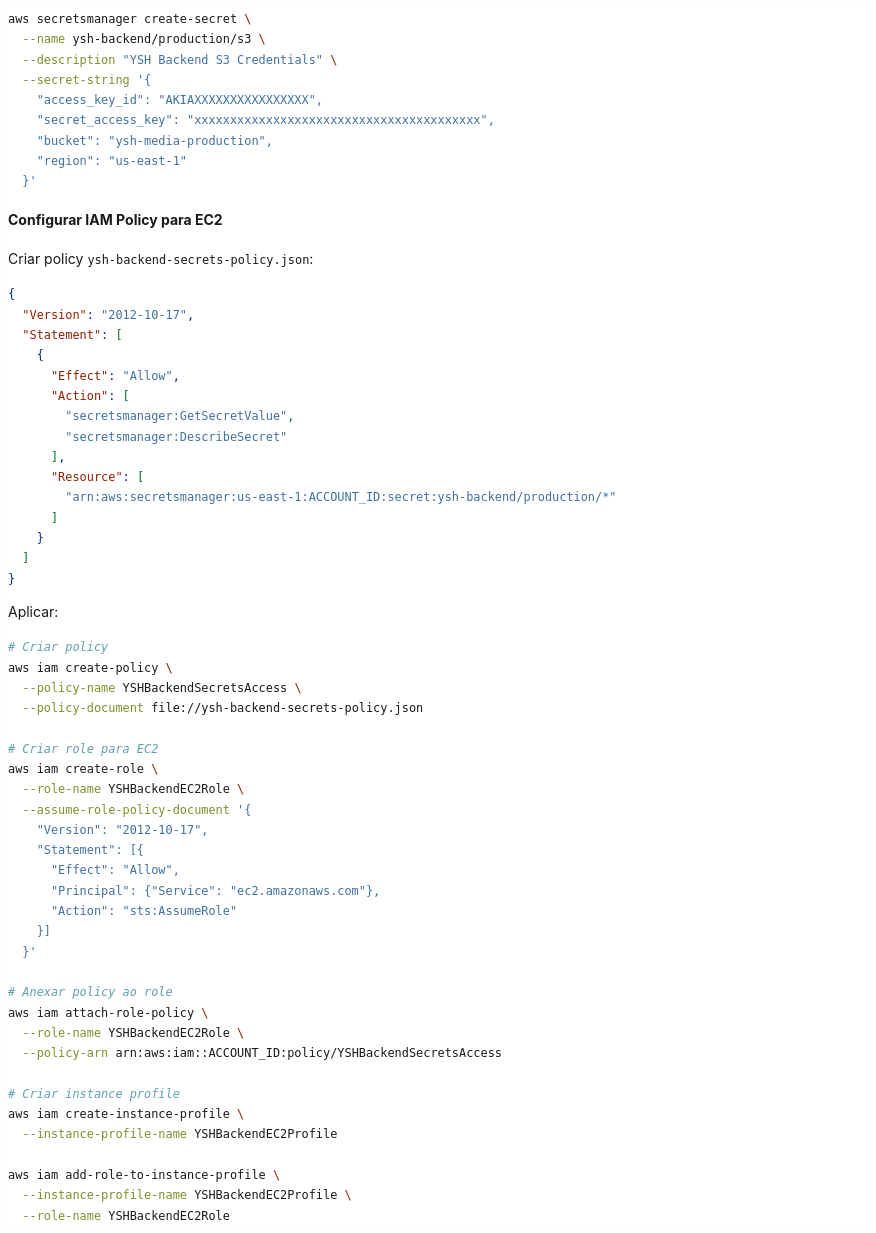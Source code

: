 ```bash
aws secretsmanager create-secret \
  --name ysh-backend/production/s3 \
  --description "YSH Backend S3 Credentials" \
  --secret-string '{
    "access_key_id": "AKIAXXXXXXXXXXXXXXXX",
    "secret_access_key": "xxxxxxxxxxxxxxxxxxxxxxxxxxxxxxxxxxxxxxxx",
    "bucket": "ysh-media-production",
    "region": "us-east-1"
  }'
```

#### Configurar IAM Policy para EC2

Criar policy `ysh-backend-secrets-policy.json`:

```json
{
  "Version": "2012-10-17",
  "Statement": [
    {
      "Effect": "Allow",
      "Action": [
        "secretsmanager:GetSecretValue",
        "secretsmanager:DescribeSecret"
      ],
      "Resource": [
        "arn:aws:secretsmanager:us-east-1:ACCOUNT_ID:secret:ysh-backend/production/*"
      ]
    }
  ]
}
```

Aplicar:

```bash
# Criar policy
aws iam create-policy \
  --policy-name YSHBackendSecretsAccess \
  --policy-document file://ysh-backend-secrets-policy.json

# Criar role para EC2
aws iam create-role \
  --role-name YSHBackendEC2Role \
  --assume-role-policy-document '{
    "Version": "2012-10-17",
    "Statement": [{
      "Effect": "Allow",
      "Principal": {"Service": "ec2.amazonaws.com"},
      "Action": "sts:AssumeRole"
    }]
  }'

# Anexar policy ao role
aws iam attach-role-policy \
  --role-name YSHBackendEC2Role \
  --policy-arn arn:aws:iam::ACCOUNT_ID:policy/YSHBackendSecretsAccess

# Criar instance profile
aws iam create-instance-profile \
  --instance-profile-name YSHBackendEC2Profile

aws iam add-role-to-instance-profile \
  --instance-profile-name YSHBackendEC2Profile \
  --role-name YSHBackendEC2Role
```